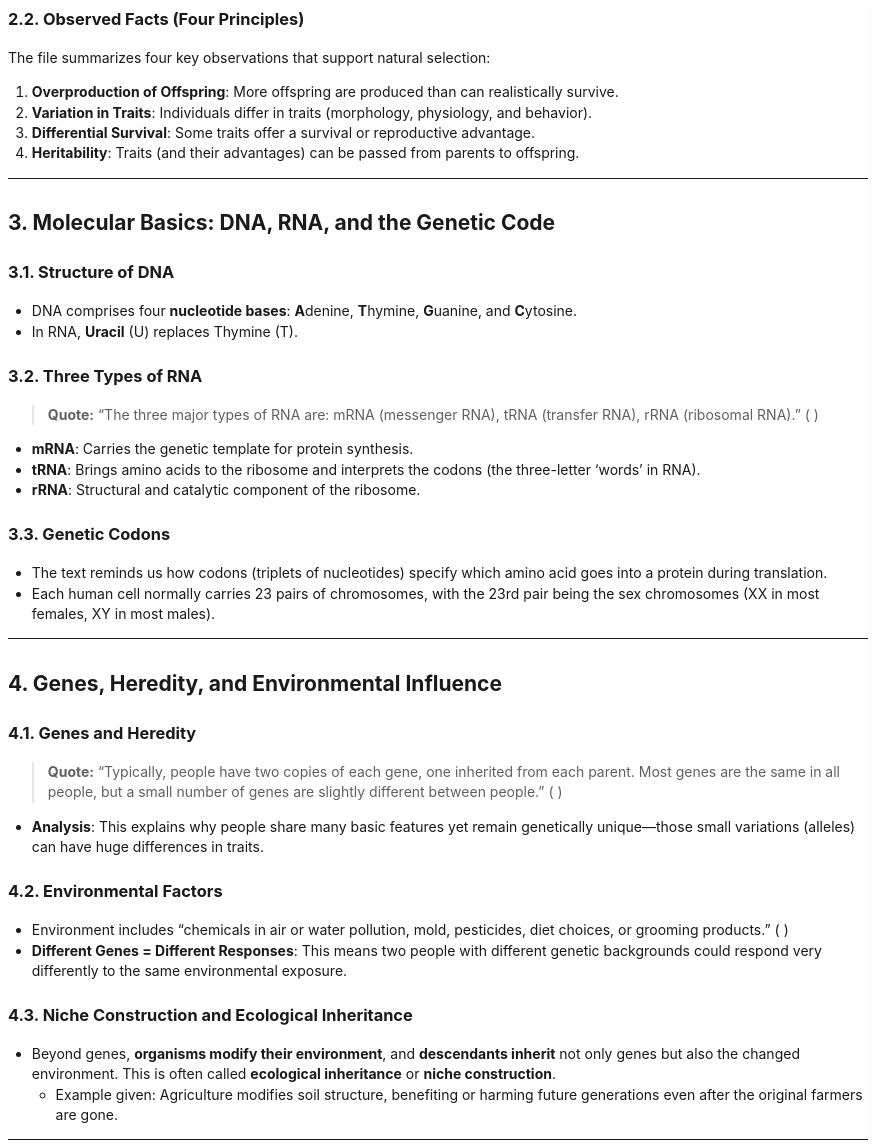 ### 2.2. Observed Facts (Four Principles)
The file summarizes four key observations that support natural selection:
1. **Overproduction of Offspring**: More offspring are produced than can realistically survive.
2. **Variation in Traits**: Individuals differ in traits (morphology, physiology, and behavior).
3. **Differential Survival**: Some traits offer a survival or reproductive advantage.
4. **Heritability**: Traits (and their advantages) can be passed from parents to offspring.

---

## 3. Molecular Basics: DNA, RNA, and the Genetic Code

### 3.1. Structure of DNA
- DNA comprises four **nucleotide bases**: **A**denine, **T**hymine, **G**uanine, and **C**ytosine.
- In RNA, **Uracil** (U) replaces Thymine (T).

### 3.2. Three Types of RNA

> **Quote:** “The three major types of RNA are: mRNA (messenger RNA), tRNA (transfer RNA), rRNA (ribosomal RNA).” ( )

- **mRNA**: Carries the genetic template for protein synthesis.
- **tRNA**: Brings amino acids to the ribosome and interprets the codons (the three-letter ‘words’ in RNA).
- **rRNA**: Structural and catalytic component of the ribosome.

### 3.3. Genetic Codons
- The text reminds us how codons (triplets of nucleotides) specify which amino acid goes into a protein during translation.  
- Each human cell normally carries 23 pairs of chromosomes, with the 23rd pair being the sex chromosomes (XX in most females, XY in most males).

---

## 4. Genes, Heredity, and Environmental Influence

### 4.1. Genes and Heredity

> **Quote:** “Typically, people have two copies of each gene, one inherited from each parent. Most genes are the same in all people, but a small number of genes are slightly different between people.” ( )

- **Analysis**: This explains why people share many basic features yet remain genetically unique—those small variations (alleles) can have huge differences in traits.

### 4.2. Environmental Factors
- Environment includes “chemicals in air or water pollution, mold, pesticides, diet choices, or grooming products.” ( )  
- **Different Genes = Different Responses**: This means two people with different genetic backgrounds could respond very differently to the same environmental exposure.

### 4.3. Niche Construction and Ecological Inheritance
- Beyond genes, **organisms modify their environment**, and **descendants inherit** not only genes but also the changed environment. This is often called **ecological inheritance** or **niche construction**.  
  - Example given: Agriculture modifies soil structure, benefiting or harming future generations even after the original farmers are gone.

---